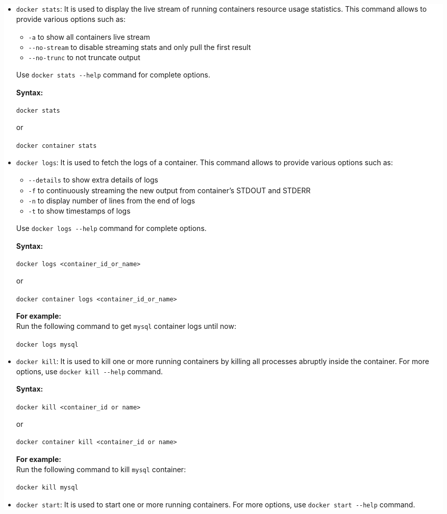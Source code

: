 * `docker stats`: It is used to display the live stream of running containers resource usage statistics. This command allows to provide various options such as: 
  * `-a` to show all containers live stream
  * `--no-stream` to disable streaming stats and only pull the first result
  * `--no-trunc` to not truncate output
  
  Use `docker stats --help` command for complete options.

  **Syntax:**
  ```
  docker stats
  ```
  or
  ```
  docker container stats
  ```

* `docker logs`: It is used to fetch the logs of a container. This command allows to provide various options such as: 
  * `--details` to show extra details of logs
  * `-f` to continuously streaming the new output from container’s STDOUT and STDERR
  * `-n` to display number of lines from the end of logs
  * `-t` to show timestamps of logs

  Use `docker logs --help` command for complete options.
    
  **Syntax:**
  ```
  docker logs <container_id_or_name>
  ```
  or
  ```
  docker container logs <container_id_or_name>
  ```
  **For example:**  
  Run the following command to get `mysql` container logs until now:
  ```
  docker logs mysql
  ```

* `docker kill`: It is used to kill one or more running containers by killing all processes abruptly inside the container. For more options, use `docker kill --help` command.

  **Syntax:**
  ```
  docker kill <container_id or name>
  ```
  or
  ```
  docker container kill <container_id or name>
  ```
  **For example:**   
  Run the following command to kill `mysql` container:
  ```
  docker kill mysql
  ```

* `docker start`: It is used to start one or more running containers. For more options, use `docker start --help` command.

